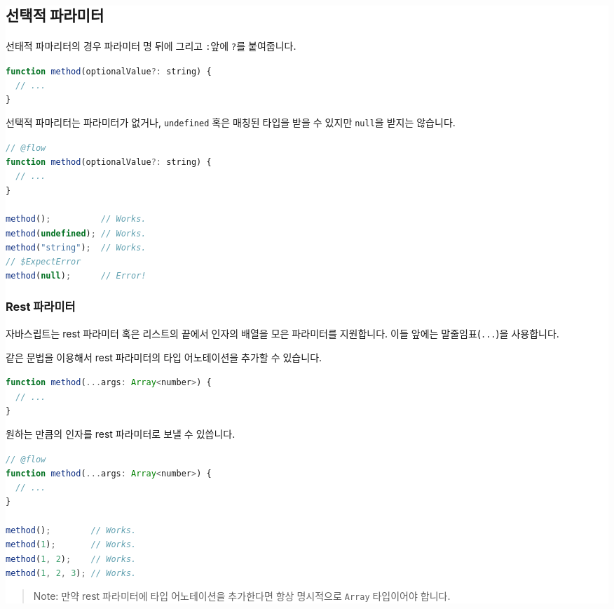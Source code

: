 ## 선택적 파라미터 <a class="toc" id="toc-optional-parameters" href="#toc-optional-parameters"></a>

선태적 파마리터의 경우 파라미터 명 뒤에 그리고 `:`앞에 `?`를 붙여줍니다.

```js
function method(optionalValue?: string) {
  // ...
}
```

선택적 파마리터는 파라미터가 없거나, `undefined` 혹은 매칭된 타입을 받을 수 있지만 `null`을 받지는 않습니다.

```js
// @flow
function method(optionalValue?: string) {
  // ...
}

method();          // Works.
method(undefined); // Works.
method("string");  // Works.
// $ExpectError
method(null);      // Error!
```

### Rest 파라미터 <a class="toc" id="toc-rest-parameters" href="#toc-rest-parameters"></a>

자바스립트는 rest 파라미터 혹은 리스트의 끝에서 인자의 배열을 모은 파라미터를 지원합니다. 이들 앞에는 말줄임표(`...`)을 사용합니다.

같은 문법을 이용해서 rest 파라미터의 타입 어노테이션을 추가할 수 있습니다.

```js
function method(...args: Array<number>) {
  // ...
}
```

원하는 만큼의 인자를 rest 파라미터로 보낼 수 있씁니다.

```js
// @flow
function method(...args: Array<number>) {
  // ...
}

method();        // Works.
method(1);       // Works.
method(1, 2);    // Works.
method(1, 2, 3); // Works.
```

> Note: 만약 rest 파라미터에 타입 어노테이션을 추가한다면
> 항상 명시적으로 `Array` 타입이어야 합니다.
